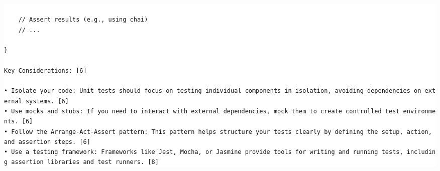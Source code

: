 ```

    // Assert results (e.g., using chai)
    // ...

}

Key Considerations: [6]

• Isolate your code: Unit tests should focus on testing individual components in isolation, avoiding dependencies on external systems. [6]
• Use mocks and stubs: If you need to interact with external dependencies, mock them to create controlled test environments. [6]
• Follow the Arrange-Act-Assert pattern: This pattern helps structure your tests clearly by defining the setup, action, and assertion steps. [6]
• Use a testing framework: Frameworks like Jest, Mocha, or Jasmine provide tools for writing and running tests, including assertion libraries and test runners. [8]
```
